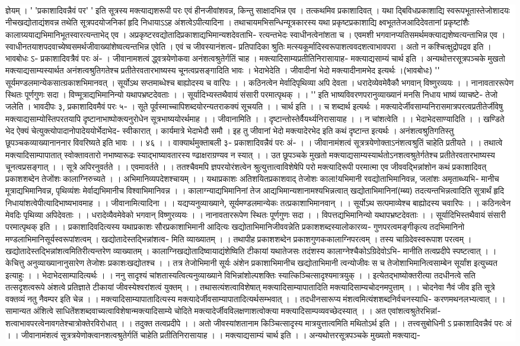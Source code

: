 ज्ञेयम् । ' 'प्रकाशादिवन्नैवं पर' ' इति सूत्रस्य मक्त्याद्यशरूपी परः एवं हीनजीवांशवन्न, किन्तु
साक्षादभिन्न एव । तत्कथमिव प्रकाशादिवत् । यथा द्बिविधप्रकाशाद्यि स्वरूपभूतास्तेजोशादयः
नीचखद्योताद्यंशवन्न तथेति सूत्रपदयोजनिकां हृदि निधायाऽऽह अंशत्वेऽपीत्यादिना ।
तथाचायमभिसन्धिन्यूत्रकारस्य यथा प्रकृष्टप्रकाशाद्यि क्ष्वभूततेजआदिदेवतानां प्रकृष्टांशैः
कालाग्र्ययाद्यभिमानिभूतस्वारत्यन्ताभेद् एव । अप्रकृष्टरवद्योतादिप्रकाशाद्यभिमान्यशदेवताभि-
रत्यन्तभेदः स्वाधीनत्वेनांशता च । एवमशी भगवानप्यतिसमर्थमक्त्याद्यशेष्वत्यन्ताभिन्न एव ।
स्वाधीनतयाशपदवाच्येष्वसमर्थजीवाख्यांशेष्वत्यन्तभिन्न एवेति । एवं च जीवस्यानंशत्व-
प्रतिपादिका श्रुतिः मत्स्यकूर्मादिस्वरूपाशत्ववदशत्वाभावपरा । अतो न कश्चित्क्षुद्रोपद्रव इति ।
भावबोधः
ऽ- प्रकाशादिवत्रैवं परः अं- । जीवानामशत्वं द्ध्वत्रयेणोकवा अनंशत्वश्रुतेर्गतिं चाह ।
मक्त्यादिसाम्यप्रतीतिनिरासायाह- मक्त्याद्यसाम्यं चार्थ इति । अन्यथोत्तरसूत्रपञ्चके मुखतो
मक्त्याद्यसाम्यस्यार्थत अनंशत्वश्रुतिगतेश्च प्रतीतेरवतारभाष्यस्य चूनत्वप्रसङ्गादिति भावः ।
भेदाभेदेति । जीवादीनां भेदो मक्त्यादीनामभेद इत्यर्थः ।(भावबोधः)
'' सूर्यमण्डलमान्येकसात्ग्रकाशभिमानवत् ।
सूर्योऽथ सप्तमाब्धेश्च बाह्योदस्य च वारिपः । ।
कठिनत्वेन मेर्वादिपृथिव्या अपि देवता ।
धरादेव्येवमेवैकौ भगवान् विष्णुरव्ययः । ।
नानावताररूपेण स्थितः पूर्णगुणः सदा ।
विण्मूत्राद्यभिमानिन्यो यथापभ्रष्टदेवताः । ।
सूर्यादिभ्यस्तथैवायं संसारी परमात्पृथक् । । ''
इति भाष्यविवरणपरानुव्याख्यानं मनसि निधाय भाष्यं व्याचष्टे- तेजो जलेति ।
भावदीपः
३, प्रकाशादिवमैवं परः ५- । सूते पूर्वस्माच्चापिशब्दयोरन्यतराकक्यं सूचयति । । चार्थ इति । । च
शब्दार्थ इत्यर्थः । मक्त्यादेर्जीवसाम्यनिरासमात्रपरत्वप्रतीतेर्जीवेषु मक्त्याद्यसाम्योस्तिपरतयापि
दृष्टानाभाष्पोक्त्यनुरोधेन सूत्रभाष्ययोरर्थमाह । । जीवानामिति । । दृष्टान्तोस्तेर्वैयर्थ्यनिरासायाह । ।
न चांशत्वेति । । भेदाभेदसाण्यादिति । । खण्डिते भेद ऐक्यं चेत्युक्त्योपादानोपादेययोर्भेदाभेद-
स्वीकारात् । कार्यमात्रे भेदाभेदौ समौ । इह तु जीवानां भेदो मक्त्यादेरभेद इति कथं दृष्टान्त
इत्यर्थः । अनंशत्वश्रुतिगतिस्तु छूपञ्चकव्याख्यानाननार विवरिष्यते इति भावः । । ४६ । ।
वाक्यार्थमुक्ताबली
३- प्रकाशादिवन्नैवं परः अं- । । जीवानामंशत्वं सूत्रत्रयेणोक्ताऽनंशत्वश्रुतिं चाहेति प्रतीयते । ।
तथात्वे मक्त्यादिसाम्पापातात् स्वोक्तावतारो नभाष्यारूढः स्याद्भाष्यावतारस्य ण्ढाक्षराग्रण्यव
न स्यात् । । उत छूपञ्चके मुखतो मक्त्याद्यसाम्यस्यार्थतोऽनशत्वश्रुतेर्गतेश्च प्रतीतेरवतारभाष्यस्य
चूनत्वप्रसङ्गात् । । सूत्रे अपिरनुवर्तते । । एवमावर्तते । । ततश्चैवमपि ज्ञपरयोरंशत्वेन
श्रुत्युत्तात्वाविशेषेपि परो मक्त्यादिरूपी परमात्मा एव जीववद्भिन्नांशोन कथं प्रकाशादिवत्
प्रकाशशब्देन तेजोंशः कालाग्निरुच्यते । । अभिमानिव्यपदेशश्चायम् । । यथाप्रकाशः
अतिशयितप्रकाशवाद् तेजोशः काला!यभिमानी रवद्योताभिमानिवन्न, जलांशः अमृताब्ध्यभि-
मानीच मूत्राद्यभिमानिवन्न, पृथिव्यंशः मेर्वाद्यभिमानीच विश्वाभिमानिवन्न । ।
कालाग्न्याद्यभिमानिनां तेज आद्यभिमान्यशानामश्यभिन्नत्वात् खद्योताभिमानिनां(म्ब्य)
तदत्यन्तभिन्नत्वादिति सूत्रार्थं हृदि निधायांशत्वेपीत्यादिभाष्यभावमाह । । जीवानामित्यादिना । ।
यद्यप्यनुव्याख्याने, सूर्यमण्डलमान्येकः तत्प्रकाशाभिमानवान् । । सूर्योऽथ सत्पमाव्येश्च बाह्योदस्य
चवारिपः । । कठिनत्वेन मेवदिः पृथिव्या अपिदेवताः । । धरादेव्यैवमेवेको भगवान् विष्णुरव्ययः । ।
नानावताररूपेण स्थितः पूर्णगुणः सदा । । विपत्तद्यभिमानिन्यो यथापभ्रष्टदेवताः । ।
सूर्यादिभिस्तथैवायं संसारी परमात्पृथक् इति । । प्रकाशादिवदित्यस्य यथाप्रकाशः
सौरप्रकाशाभिमानी आदित्यः खद्योताभिमानिजीववन्नेति प्रकाशशब्दस्यालोकारव्य-
गुणपरत्वमङ्गीकृत्य तदभिमानिनो मण्डलाभिमानिसूर्यस्वरूपांशत्वम् । खद्योतादेस्तद्भिन्नांशत्व-
मिति व्याख्यातम् । । तथापीह प्रकाशशब्देन प्रकाशगुणककालाग्निपरत्वम् । तस्य
चाग्रिदेवस्वरूपाश परत्वम् । खद्योतादेस्तद्भिन्नांशत्वमितिरीत्यन्तरेण व्याख्यातम् ।
कालाग्निखद्योतादिष्वायाद्यंशेष्विति टीकायां यथातेजसः तदंशस्य कालाग्नेश्चैकोऽग्रिदेवोऽभि-
मानीति तत्वप्रदीपे स्पष्टत्वात् । । केचित्तु अनुव्याख्यानानुसारेण तेजोशः प्रकाशःखद्योतश्च । । तत्र
तेजोभिमानी सूर्यः अंशेन प्रकाशाभिमानीच खद्योताभिमानी त्वन्योजीवः स च
तेजोशाभिमानित्वसाम्बेन सूर्यांश इत्युच्यत इत्याहुः । । भेदाभेदसाम्पादित्यर्थः । ।
ननु सादृश्यं चांशतास्यत्वित्यनुव्याख्याने विभिन्नांशोल्पशक्तिः स्यात्किञ्चित्सादृश्यमात्रयुक् । ।
इत्येतद्भाष्योक्तरीत्या तदधीनत्वे सति तत्सदृशत्वरूपे अंशत्वे प्रतिज्ञाते टीकायां जीवस्येश्वरांशत्वं
युक्तम् । । तथासत्यंशत्वाविशेषात् मक्त्यादिसाम्यापातादिति मक्त्यादिसाम्यचोदनमपुत्ताम् । ।
चोदनेवा नैवं जीव इति सूत्रे वक्तव्यं नतु नैवम्पर इति चेन्न । । मक्त्यादिसाम्यापातादित्यस्य
मक्त्यादेर्जीवसाम्यापातादित्यर्थसम्भवात् । । तदधीनसारूप्य मंशत्वमित्यंशशब्दनिर्वचनस्याधि-
करणमथनलभ्यत्वात् । । सामान्यत अंशित्वे साधितेंशशब्दवाच्यत्वाविशेषान्मक्त्यादिसाम्ये चोदिते
मक्त्यादेर्जीवविलक्षणाशत्वोक्त्या मक्त्यादिसाम्पव्यवच्छेदस्यात् । । अत एवांशत्वश्रुतेरभिन्नां-
शत्वाभावपरत्वेनावगतेश्चात्रोक्तेरविरोधात् । । तदुक्त तत्वप्रदीपे । । अतो जीवस्यांशतानाम
किञ्चित्सादृस्य मात्रयुत्तात्वमिति मथितोऽर्थ इति । ।
तत्त्वसुबोधिनी
ऽ प्रकाशादिवन्नैवं परः अं । । जीवानामंशत्वं सूत्रत्रयेणोक्त्वानशत्वश्रुतेर्गतिं चाहेति
प्रतीतिनिरासायाह । । मक्त्याद्यसाम्यं चार्थ इति । । अन्यथोत्तरसूत्रपञ्चके मुख्यतो मक्त्याद्य-
